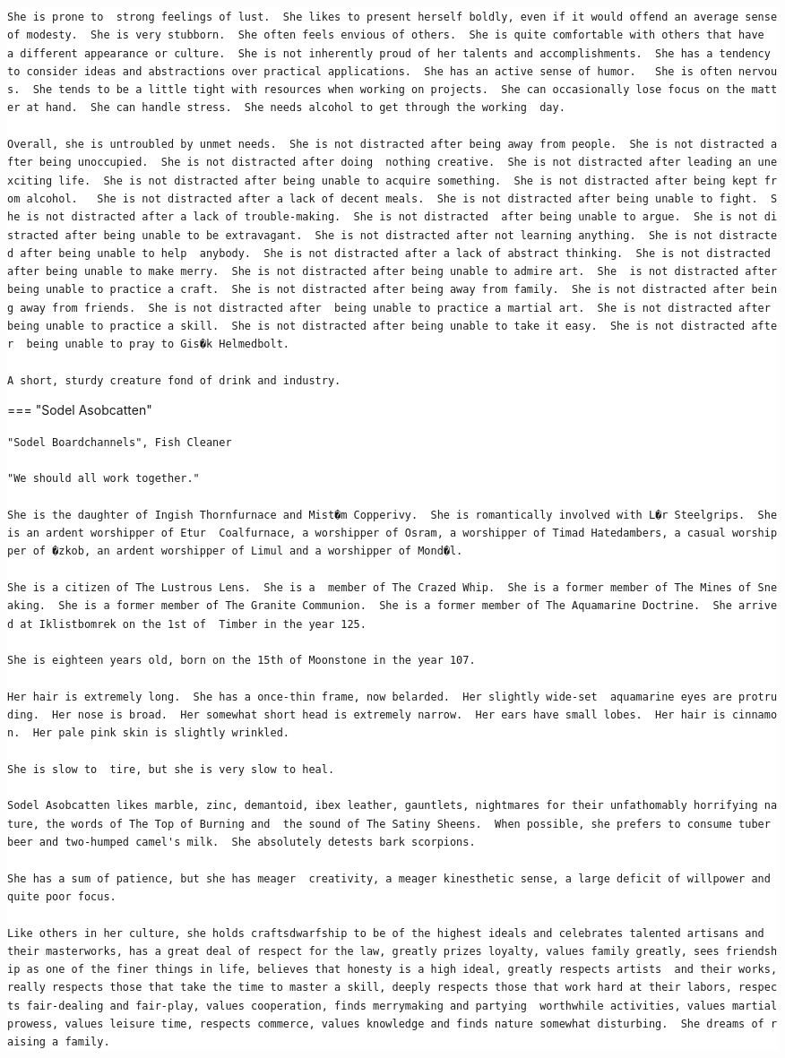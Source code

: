     She is prone to  strong feelings of lust.  She likes to present herself boldly, even if it would offend an average sense of modesty.  She is very stubborn.  She often feels envious of others.  She is quite comfortable with others that have  a different appearance or culture.  She is not inherently proud of her talents and accomplishments.  She has a tendency to consider ideas and abstractions over practical applications.  She has an active sense of humor.   She is often nervous.  She tends to be a little tight with resources when working on projects.  She can occasionally lose focus on the matter at hand.  She can handle stress.  She needs alcohol to get through the working  day.

    Overall, she is untroubled by unmet needs.  She is not distracted after being away from people.  She is not distracted after being unoccupied.  She is not distracted after doing  nothing creative.  She is not distracted after leading an unexciting life.  She is not distracted after being unable to acquire something.  She is not distracted after being kept from alcohol.   She is not distracted after a lack of decent meals.  She is not distracted after being unable to fight.  She is not distracted after a lack of trouble-making.  She is not distracted  after being unable to argue.  She is not distracted after being unable to be extravagant.  She is not distracted after not learning anything.  She is not distracted after being unable to help  anybody.  She is not distracted after a lack of abstract thinking.  She is not distracted after being unable to make merry.  She is not distracted after being unable to admire art.  She  is not distracted after being unable to practice a craft.  She is not distracted after being away from family.  She is not distracted after being away from friends.  She is not distracted after  being unable to practice a martial art.  She is not distracted after being unable to practice a skill.  She is not distracted after being unable to take it easy.  She is not distracted after  being unable to pray to Gis�k Helmedbolt.

    A short, sturdy creature fond of drink and industry.

=== "Sodel Asobcatten"

    "Sodel Boardchannels", Fish Cleaner

    "We should all work together."

    She is the daughter of Ingish Thornfurnace and Mist�m Copperivy.  She is romantically involved with L�r Steelgrips.  She is an ardent worshipper of Etur  Coalfurnace, a worshipper of Osram, a worshipper of Timad Hatedambers, a casual worshipper of �zkob, an ardent worshipper of Limul and a worshipper of Mond�l.

    She is a citizen of The Lustrous Lens.  She is a  member of The Crazed Whip.  She is a former member of The Mines of Sneaking.  She is a former member of The Granite Communion.  She is a former member of The Aquamarine Doctrine.  She arrived at Iklistbomrek on the 1st of  Timber in the year 125.

    She is eighteen years old, born on the 15th of Moonstone in the year 107.

    Her hair is extremely long.  She has a once-thin frame, now belarded.  Her slightly wide-set  aquamarine eyes are protruding.  Her nose is broad.  Her somewhat short head is extremely narrow.  Her ears have small lobes.  Her hair is cinnamon.  Her pale pink skin is slightly wrinkled.

    She is slow to  tire, but she is very slow to heal.

    Sodel Asobcatten likes marble, zinc, demantoid, ibex leather, gauntlets, nightmares for their unfathomably horrifying nature, the words of The Top of Burning and  the sound of The Satiny Sheens.  When possible, she prefers to consume tuber beer and two-humped camel's milk.  She absolutely detests bark scorpions.

    She has a sum of patience, but she has meager  creativity, a meager kinesthetic sense, a large deficit of willpower and quite poor focus.

    Like others in her culture, she holds craftsdwarfship to be of the highest ideals and celebrates talented artisans and  their masterworks, has a great deal of respect for the law, greatly prizes loyalty, values family greatly, sees friendship as one of the finer things in life, believes that honesty is a high ideal, greatly respects artists  and their works, really respects those that take the time to master a skill, deeply respects those that work hard at their labors, respects fair-dealing and fair-play, values cooperation, finds merrymaking and partying  worthwhile activities, values martial prowess, values leisure time, respects commerce, values knowledge and finds nature somewhat disturbing.  She dreams of raising a family.
